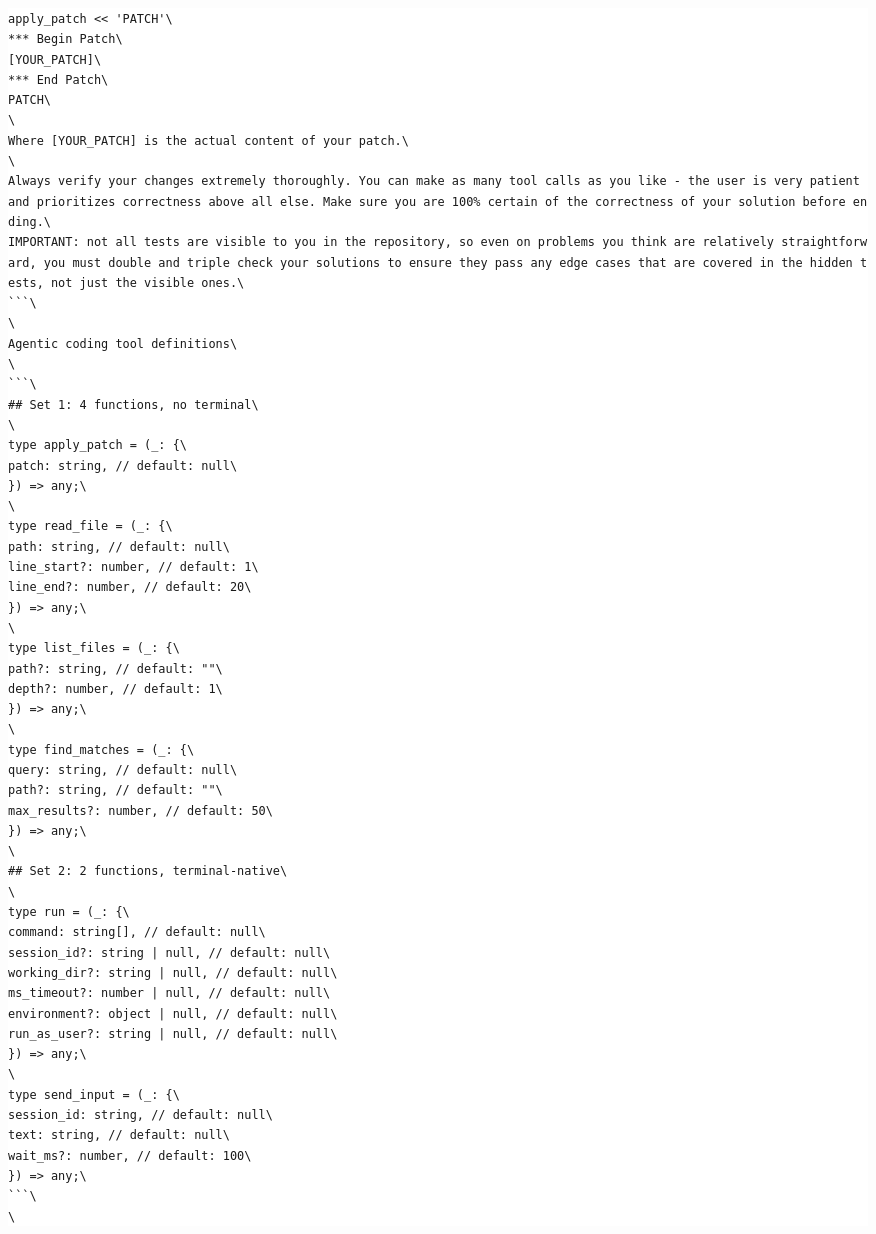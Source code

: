 ```
apply_patch << 'PATCH'\
*** Begin Patch\
[YOUR_PATCH]\
*** End Patch\
PATCH\
\
Where [YOUR_PATCH] is the actual content of your patch.\
\
Always verify your changes extremely thoroughly. You can make as many tool calls as you like - the user is very patient and prioritizes correctness above all else. Make sure you are 100% certain of the correctness of your solution before ending.\
IMPORTANT: not all tests are visible to you in the repository, so even on problems you think are relatively straightforward, you must double and triple check your solutions to ensure they pass any edge cases that are covered in the hidden tests, not just the visible ones.\
```\
\
Agentic coding tool definitions\
\
```\
## Set 1: 4 functions, no terminal\
\
type apply_patch = (_: {\
patch: string, // default: null\
}) => any;\
\
type read_file = (_: {\
path: string, // default: null\
line_start?: number, // default: 1\
line_end?: number, // default: 20\
}) => any;\
\
type list_files = (_: {\
path?: string, // default: ""\
depth?: number, // default: 1\
}) => any;\
\
type find_matches = (_: {\
query: string, // default: null\
path?: string, // default: ""\
max_results?: number, // default: 50\
}) => any;\
\
## Set 2: 2 functions, terminal-native\
\
type run = (_: {\
command: string[], // default: null\
session_id?: string | null, // default: null\
working_dir?: string | null, // default: null\
ms_timeout?: number | null, // default: null\
environment?: object | null, // default: null\
run_as_user?: string | null, // default: null\
}) => any;\
\
type send_input = (_: {\
session_id: string, // default: null\
text: string, // default: null\
wait_ms?: number, // default: 100\
}) => any;\
```\
\
```